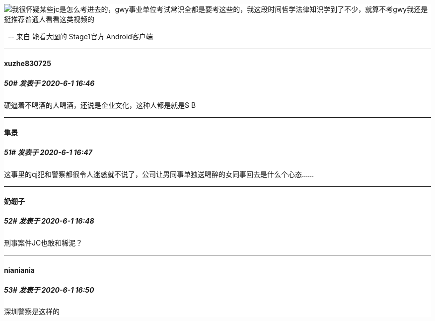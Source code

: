 <img src="https://static.saraba1st.com/image/smiley/face2017/067.png" referrerpolicy="no-referrer">我很怀疑某些jc是怎么考进去的，gwy事业单位考试常识全都是要考这些的，我这段时间哲学法律知识学到了不少，就算不考gwy我还是挺推荐普通人看看这类视频的

[  -- 来自 能看大图的 Stage1官方 Android客户端](https://www.coolapk.com/apk/140634)







*****

####  xuzhe830725  
##### 50#       发表于 2020-6-1 16:46




硬逼着不喝酒的人喝酒，还说是企业文化，这种人都是就是S B







*****

####  隼景  
##### 51#       发表于 2020-6-1 16:47




这事里的qj犯和警察都很令人迷惑就不说了，公司让男同事单独送喝醉的女同事回去是什么个心态……







*****

####  奶绷子  
##### 52#       发表于 2020-6-1 16:48




刑事案件JC也敢和稀泥？







*****

####  nianiania  
##### 53#       发表于 2020-6-1 16:50




深圳警察是这样的


